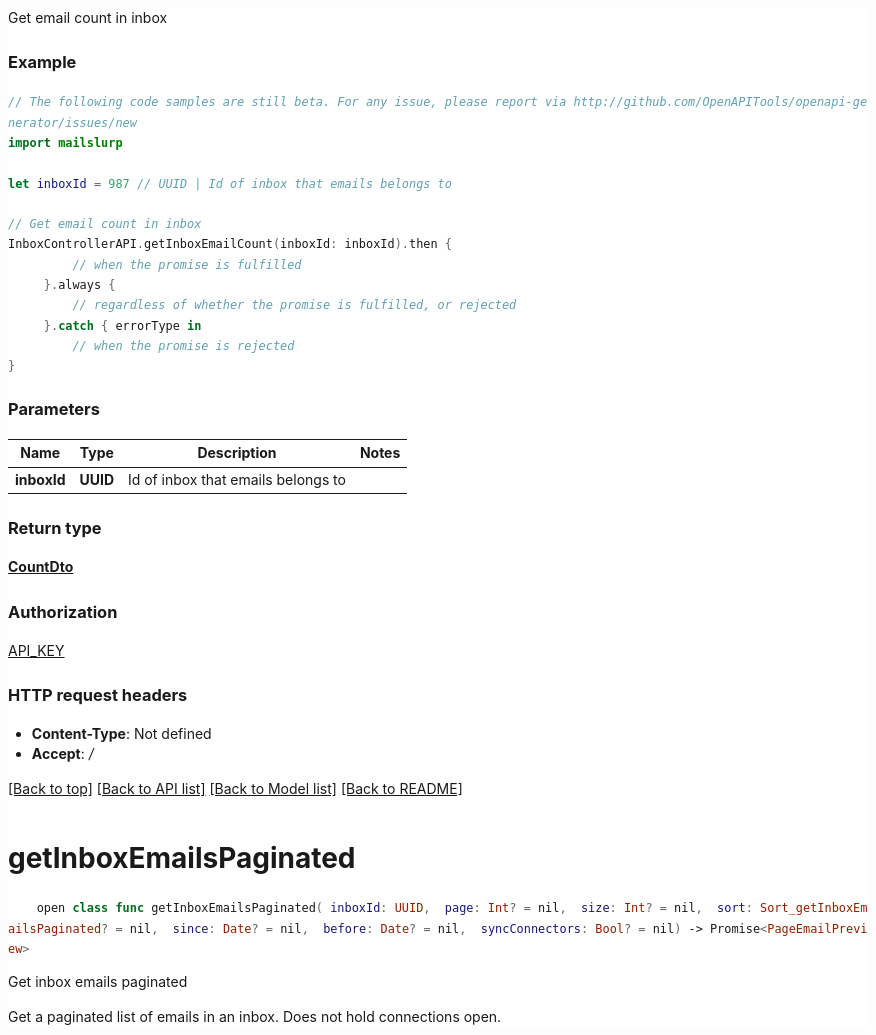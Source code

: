 Get email count in inbox

### Example
```swift
// The following code samples are still beta. For any issue, please report via http://github.com/OpenAPITools/openapi-generator/issues/new
import mailslurp

let inboxId = 987 // UUID | Id of inbox that emails belongs to

// Get email count in inbox
InboxControllerAPI.getInboxEmailCount(inboxId: inboxId).then {
         // when the promise is fulfilled
     }.always {
         // regardless of whether the promise is fulfilled, or rejected
     }.catch { errorType in
         // when the promise is rejected
}
```

### Parameters

Name | Type | Description  | Notes
------------- | ------------- | ------------- | -------------
 **inboxId** | **UUID** | Id of inbox that emails belongs to | 

### Return type

[**CountDto**](CountDto)

### Authorization

[API_KEY](../README#API_KEY)

### HTTP request headers

 - **Content-Type**: Not defined
 - **Accept**: */*

[[Back to top]](#) [[Back to API list]](../README#documentation-for-api-endpoints) [[Back to Model list]](../README#documentation-for-models) [[Back to README]](../README)

# **getInboxEmailsPaginated**
```swift
    open class func getInboxEmailsPaginated( inboxId: UUID,  page: Int? = nil,  size: Int? = nil,  sort: Sort_getInboxEmailsPaginated? = nil,  since: Date? = nil,  before: Date? = nil,  syncConnectors: Bool? = nil) -> Promise<PageEmailPreview>
```

Get inbox emails paginated

Get a paginated list of emails in an inbox. Does not hold connections open.

